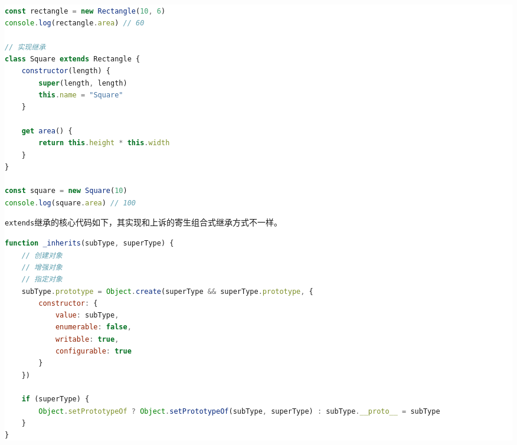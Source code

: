 ```js
const rectangle = new Rectangle(10, 6)
console.log(rectangle.area) // 60

// 实现继承
class Square extends Rectangle {
    constructor(length) {
        super(length, length)
        this.name = "Square"
    }

    get area() {
        return this.height * this.width
    }
}

const square = new Square(10)
console.log(square.area) // 100
```

`extends`继承的核心代码如下，其实现和上诉的寄生组合式继承方式不一样。

```js
function _inherits(subType, superType) {
    // 创建对象
    // 增强对象
    // 指定对象
    subType.prototype = Object.create(superType && superType.prototype, {
        constructor: {
            value: subType,
            enumerable: false,
            writable: true,
            configurable: true
        }
    })

    if (superType) {
        Object.setPrototypeOf ? Object.setPrototypeOf(subType, superType) : subType.__proto__ = subType
    }
}
```